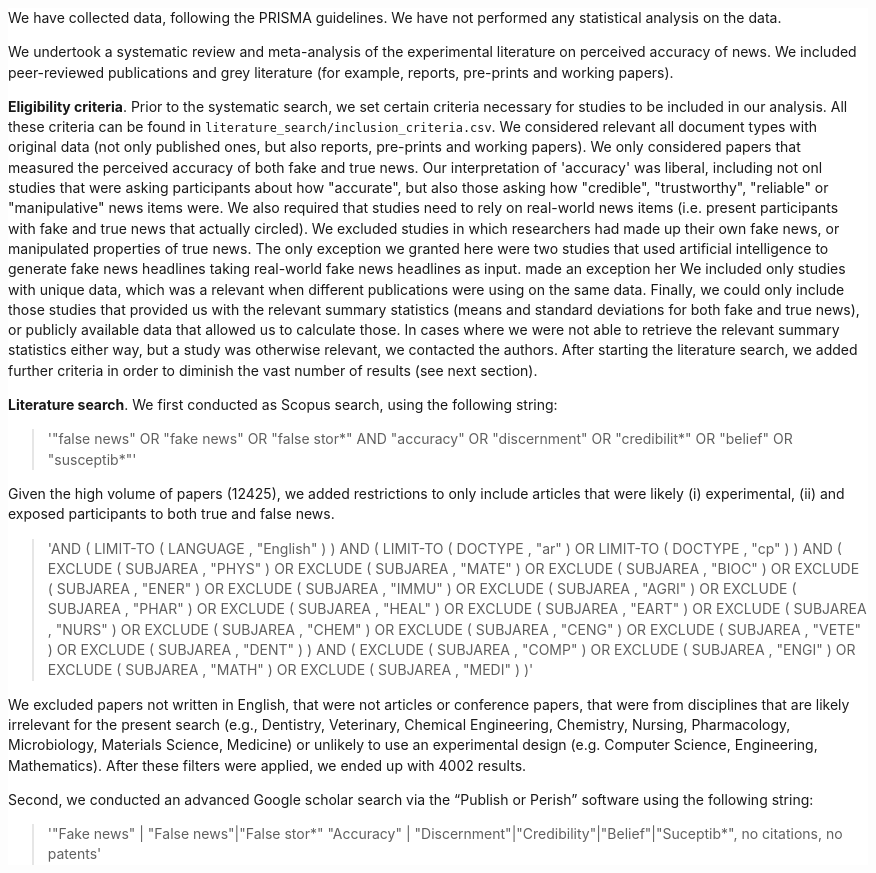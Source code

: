 We have collected data, following the PRISMA guidelines. We have not performed any statistical analysis on the data.

We undertook a systematic review and meta-analysis of the experimental literature on perceived accuracy of news. We included peer-reviewed publications and grey literature (for example, reports, pre-prints and working papers).



**Eligibility criteria**. Prior to the systematic search, we set certain criteria necessary for studies to be included in our analysis. All these criteria can be found in `literature_search/inclusion_criteria.csv`. We considered relevant all document types with original data (not only published ones, but also reports, pre-prints and working papers). We only considered papers that measured the perceived accuracy of both fake and true news. Our interpretation of 'accuracy' was liberal, including not onl studies that were asking participants about how "accurate", but also those asking how "credible", "trustworthy", "reliable" or "manipulative" news items were. We also required that studies need to rely on real-world news items (i.e. present participants with fake and true news that actually circled). We excluded studies in which researchers had made up their own fake news, or manipulated properties of true news. The only exception we granted here were two studies that used artificial intelligence to generate fake news headlines taking real-world fake news headlines as input. made an exception her We included only studies with unique data, which was a relevant when different publications were using on the same data. Finally, we could only include those studies that provided us with the relevant summary statistics (means and standard deviations for both fake and true news), or publicly available data that allowed us to calculate those. In cases where we were not able to retrieve the relevant summary statistics either way, but a study was otherwise relevant, we contacted the authors. After starting the literature search, we added further criteria in order to diminish the vast number of results (see next section).

**Literature search**. We first conducted as Scopus search, using the following string:

> '"false news" OR "fake news" OR "false stor\*" AND "accuracy" OR "discernment" OR "credibilit\*" OR "belief" OR "susceptib\*"'

Given the high volume of papers (12425), we added restrictions to only include articles that were likely (i) experimental, (ii) and exposed participants to both true and false news.

> 'AND ( LIMIT-TO ( LANGUAGE , "English" ) ) AND ( LIMIT-TO ( DOCTYPE , "ar" ) OR LIMIT-TO ( DOCTYPE , "cp" ) ) AND ( EXCLUDE ( SUBJAREA , "PHYS" ) OR EXCLUDE ( SUBJAREA , "MATE" ) OR EXCLUDE ( SUBJAREA , "BIOC" ) OR EXCLUDE ( SUBJAREA , "ENER" ) OR EXCLUDE ( SUBJAREA , "IMMU" ) OR EXCLUDE ( SUBJAREA , "AGRI" ) OR EXCLUDE ( SUBJAREA , "PHAR" ) OR EXCLUDE ( SUBJAREA , "HEAL" ) OR EXCLUDE ( SUBJAREA , "EART" ) OR EXCLUDE ( SUBJAREA , "NURS" ) OR EXCLUDE ( SUBJAREA , "CHEM" ) OR EXCLUDE ( SUBJAREA , "CENG" ) OR EXCLUDE ( SUBJAREA , "VETE" ) OR EXCLUDE ( SUBJAREA , "DENT" ) ) AND ( EXCLUDE ( SUBJAREA , "COMP" ) OR EXCLUDE ( SUBJAREA , "ENGI" ) OR EXCLUDE ( SUBJAREA , "MATH" ) OR EXCLUDE ( SUBJAREA , "MEDI" ) )'

We excluded papers not written in English, that were not articles or conference papers, that were from disciplines that are likely irrelevant for the present search (e.g., Dentistry, Veterinary, Chemical Engineering, Chemistry, Nursing, Pharmacology, Microbiology, Materials Science, Medicine) or unlikely to use an experimental design (e.g. Computer Science, Engineering, Mathematics). After these filters were applied, we ended up with 4002 results.

Second, we conducted an advanced Google scholar search via the “Publish or Perish” software using the following string:

> '"Fake news" \| "False news"\|"False stor\*" "Accuracy" \| "Discernment"\|"Credibility"\|"Belief"\|"Suceptib\*", no citations, no patents'
